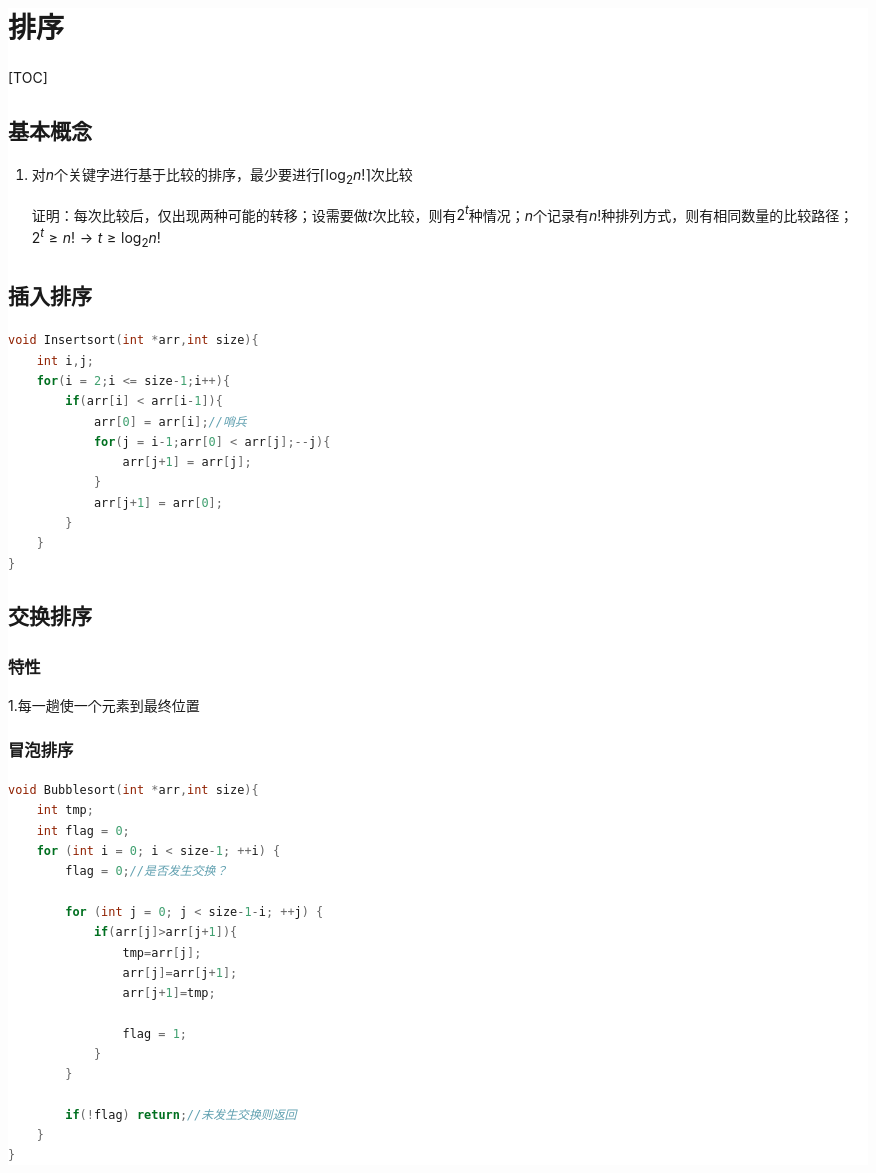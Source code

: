# 排序

[TOC]

## 基本概念

1. 对$n$个关键字进行基于比较的排序，最少要进行$\lceil \log_2{n!} \rceil$次比较

   证明：每次比较后，仅出现两种可能的转移；设需要做$t$次比较，则有$2^t$种情况；$n$个记录有$n!$种排列方式，则有相同数量的比较路径；$2^t \geq n! \rightarrow t \geq \log_2{n!}$



## 插入排序

```c
void Insertsort(int *arr,int size){
    int i,j;
    for(i = 2;i <= size-1;i++){
        if(arr[i] < arr[i-1]){
            arr[0] = arr[i];//哨兵
            for(j = i-1;arr[0] < arr[j];--j){
                arr[j+1] = arr[j];
            }
            arr[j+1] = arr[0];
        }
    }
}
```



## 交换排序



### 特性

1.每一趟使一个元素到最终位置



### 冒泡排序

```c
void Bubblesort(int *arr,int size){
    int tmp;
    int flag = 0;
    for (int i = 0; i < size-1; ++i) {
        flag = 0;//是否发生交换？
        
        for (int j = 0; j < size-1-i; ++j) {
            if(arr[j]>arr[j+1]){
                tmp=arr[j];
                arr[j]=arr[j+1];
                arr[j+1]=tmp;
                
                flag = 1;
            }
        }
        
        if(!flag) return;//未发生交换则返回
    }
}
```

